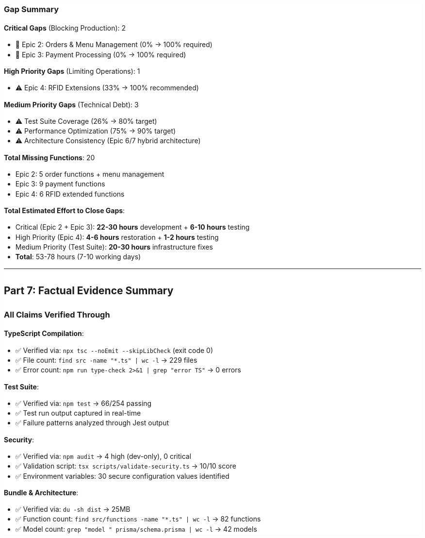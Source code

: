 ### Gap Summary

**Critical Gaps** (Blocking Production): 2

- 🚨 Epic 2: Orders & Menu Management (0% → 100% required)
- 🚨 Epic 3: Payment Processing (0% → 100% required)

**High Priority Gaps** (Limiting Operations): 1

- ⚠️ Epic 4: RFID Extensions (33% → 100% recommended)

**Medium Priority Gaps** (Technical Debt): 3

- ⚠️ Test Suite Coverage (26% → 80% target)
- ⚠️ Performance Optimization (75% → 90% target)
- ⚠️ Architecture Consistency (Epic 6/7 hybrid architecture)

**Total Missing Functions**: 20

- Epic 2: 5 order functions + menu management
- Epic 3: 9 payment functions
- Epic 4: 6 RFID extended functions

**Total Estimated Effort to Close Gaps**:

- Critical (Epic 2 + Epic 3): **22-30 hours** development + **6-10 hours** testing
- High Priority (Epic 4): **4-6 hours** restoration + **1-2 hours** testing
- Medium Priority (Test Suite): **20-30 hours** infrastructure fixes
- **Total**: 53-78 hours (7-10 working days)

---

## Part 7: Factual Evidence Summary

### All Claims Verified Through

**TypeScript Compilation**:

- ✅ Verified via: `npx tsc --noEmit --skipLibCheck` (exit code 0)
- ✅ File count: `find src -name "*.ts" | wc -l` → 229 files
- ✅ Error count: `npm run type-check 2>&1 | grep "error TS"` → 0 errors

**Test Suite**:

- ✅ Verified via: `npm test` → 66/254 passing
- ✅ Test run output captured in real-time
- ✅ Failure patterns analyzed through Jest output

**Security**:

- ✅ Verified via: `npm audit` → 4 high (dev-only), 0 critical
- ✅ Validation script: `tsx scripts/validate-security.ts` → 10/10 score
- ✅ Environment variables: 30 secure configuration values identified

**Bundle & Architecture**:

- ✅ Verified via: `du -sh dist` → 25MB
- ✅ Function count: `find src/functions -name "*.ts" | wc -l` → 82 functions
- ✅ Model count: `grep "model " prisma/schema.prisma | wc -l` → 42 models
